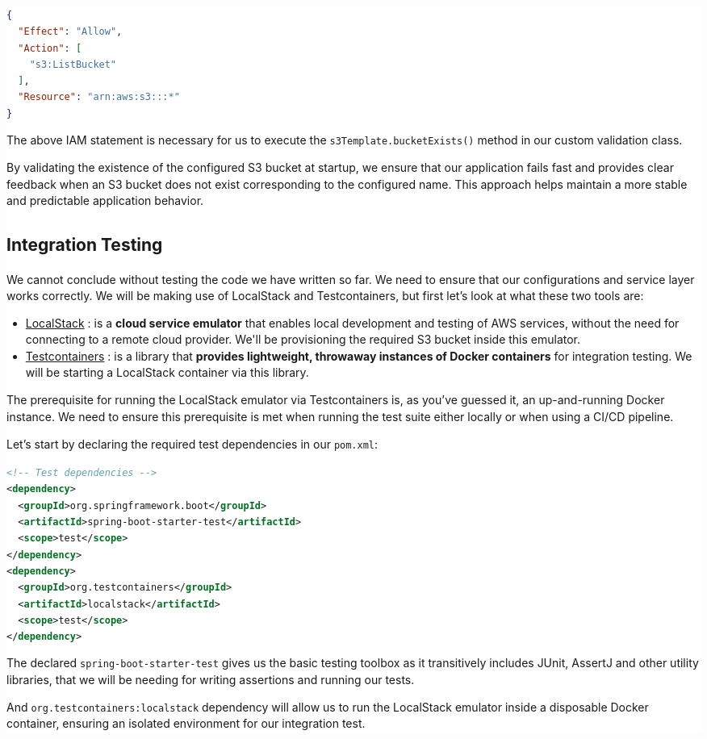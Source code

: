 ```json
{
  "Effect": "Allow", 
  "Action": [
    "s3:ListBucket"
  ],
  "Resource": "arn:aws:s3:::*"  
}
```
The above IAM statement is necessary for us to execute the `s3Template.bucketExists()` method in our custom validation class. 

By validating the existence of the configured S3 bucket at startup, we ensure that our application fails fast and provides clear feedback when an S3 bucket does not exist corresponding to the configured name. This approach helps maintain a more stable and predictable application behavior.

## Integration Testing

We cannot conclude without testing the code we have written so far. We need to ensure that our configurations and service layer works correctly. We will be making use of LocalStack and Testcontainers, but first let’s look at what these two tools are:

* <a href="https://www.localstack.cloud/" target="_blank">LocalStack</a> : is a **cloud service emulator** that enables local development and testing of AWS services, without the need for connecting to a remote cloud provider. We'll be provisioning the required S3 bucket inside this emulator.
* <a href="https://java.testcontainers.org/modules/localstack/" target="_blank">Testcontainers</a> : is a library that **provides lightweight, throwaway instances of Docker containers** for integration testing. We will be starting a LocalStack container via this library.

The prerequisite for running the LocalStack emulator via Testcontainers is, as you’ve guessed it, an up-and-running Docker instance. We need to ensure this prerequisite is met when running the test suite either locally or when using a CI/CD pipeline.

Let’s start by declaring the required test dependencies in our `pom.xml`:

```xml
<!-- Test dependencies -->
<dependency>
  <groupId>org.springframework.boot</groupId>
  <artifactId>spring-boot-starter-test</artifactId>
  <scope>test</scope>
</dependency>
<dependency>
  <groupId>org.testcontainers</groupId>
  <artifactId>localstack</artifactId>
  <scope>test</scope>
</dependency>
```

The declared `spring-boot-starter-test` gives us the basic testing toolbox as it transitively includes JUnit, AssertJ and other utility libraries, that we will be needing for writing assertions and running our tests.

And `org.testcontainers:localstack` dependency will allow us to run the LocalStack emulator inside a disposable Docker container, ensuring an isolated environment for our integration test.
